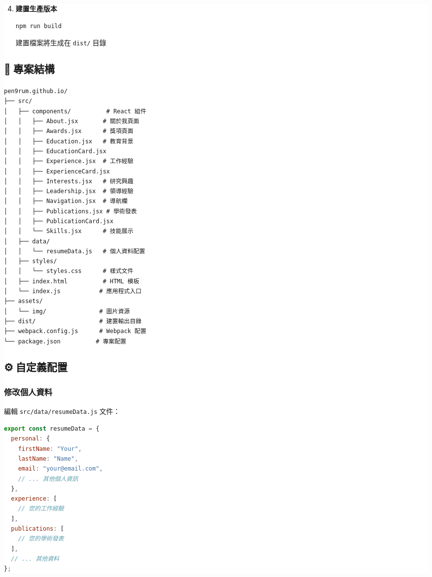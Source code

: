 4. **建置生產版本**
   ```bash
   npm run build
   ```
   建置檔案將生成在 `dist/` 目錄

## 📁 專案結構

```
pen9rum.github.io/
├── src/
│   ├── components/          # React 組件
│   │   ├── About.jsx       # 關於我頁面
│   │   ├── Awards.jsx      # 獎項頁面
│   │   ├── Education.jsx   # 教育背景
│   │   ├── EducationCard.jsx
│   │   ├── Experience.jsx  # 工作經驗
│   │   ├── ExperienceCard.jsx
│   │   ├── Interests.jsx   # 研究興趣
│   │   ├── Leadership.jsx  # 領導經驗
│   │   ├── Navigation.jsx  # 導航欄
│   │   ├── Publications.jsx # 學術發表
│   │   ├── PublicationCard.jsx
│   │   └── Skills.jsx      # 技能展示
│   ├── data/
│   │   └── resumeData.js   # 個人資料配置
│   ├── styles/
│   │   └── styles.css      # 樣式文件
│   ├── index.html          # HTML 模板
│   └── index.js           # 應用程式入口
├── assets/
│   └── img/               # 圖片資源
├── dist/                  # 建置輸出目錄
├── webpack.config.js      # Webpack 配置
└── package.json          # 專案配置
```

## ⚙️ 自定義配置

### 修改個人資料
編輯 `src/data/resumeData.js` 文件：

```javascript
export const resumeData = {
  personal: {
    firstName: "Your",
    lastName: "Name",
    email: "your@email.com",
    // ... 其他個人資訊
  },
  experience: [
    // 您的工作經驗
  ],
  publications: [
    // 您的學術發表
  ],
  // ... 其他資料
};
```
